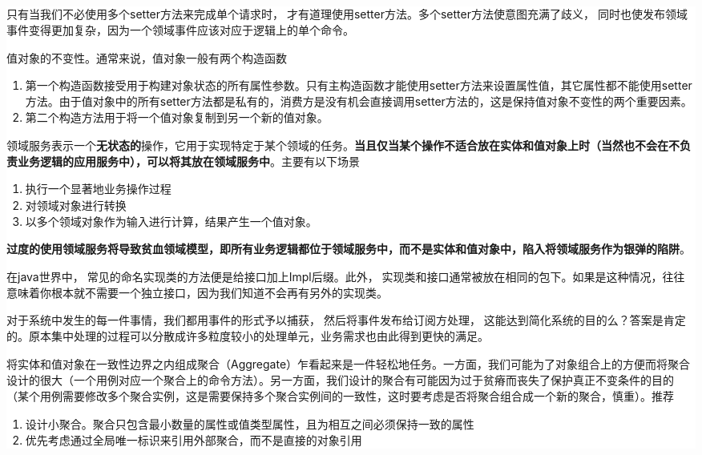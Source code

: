 只有当我们不必使用多个setter方法来完成单个请求时， 才有道理使用setter方法。多个setter方法使意图充满了歧义， 同时也使发布领域事件变得更加复杂，因为一个领域事件应该对应于逻辑上的单个命令。

值对象的不变性。通常来说，值对象一般有两个构造函数

1. 第一个构造函数接受用于构建对象状态的所有属性参数。只有主构造函数才能使用setter方法来设置属性值，其它属性都不能使用setter方法。由于值对象中的所有setter方法都是私有的，消费方是没有机会直接调用setter方法的，这是保持值对象不变性的两个重要因素。
2. 第二个构造方法用于将一个值对象复制到另一个新的值对象。

领域服务表示一个**无状态的**操作，它用于实现特定于某个领域的任务。**当且仅当某个操作不适合放在实体和值对象上时（当然也不会在不负责业务逻辑的应用服务中），可以将其放在领域服务中**。主要有以下场景

1. 执行一个显著地业务操作过程
2. 对领域对象进行转换
3. 以多个领域对象作为输入进行计算，结果产生一个值对象。

**过度的使用领域服务将导致贫血领域模型，即所有业务逻辑都位于领域服务中，而不是实体和值对象中，陷入将领域服务作为银弹的陷阱**。

在java世界中， 常见的命名实现类的方法便是给接口加上Impl后缀。此外， 实现类和接口通常被放在相同的包下。如果是这种情况，往往意味着你根本就不需要一个独立接口，因为我们知道不会再有另外的实现类。

对于系统中发生的每一件事情，我们都用事件的形式予以捕获， 然后将事件发布给订阅方处理， 这能达到简化系统的目的么？答案是肯定的。原本集中处理的过程可以分散成许多粒度较小的处理单元，业务需求也由此得到更快的满足。 

将实体和值对象在一致性边界之内组成聚合（Aggregate）乍看起来是一件轻松地任务。一方面，我们可能为了对象组合上的方便而将聚合设计的很大（一个用例对应一个聚合上的命令方法）。另一方面，我们设计的聚合有可能因为过于贫瘠而丧失了保护真正不变条件的目的（某个用例需要修改多个聚合实例，这是需要保持多个聚合实例间的一致性，这时要考虑是否将聚合组合成一个新的聚合，慎重）。推荐

1. 设计小聚合。聚合只包含最小数量的属性或值类型属性，且为相互之间必须保持一致的属性
2. 优先考虑通过全局唯一标识来引用外部聚合，而不是直接的对象引用






